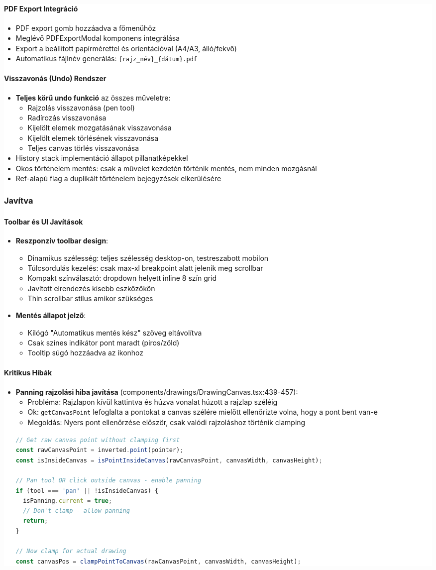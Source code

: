 #### PDF Export Integráció
- PDF export gomb hozzáadva a főmenühöz
- Meglévő PDFExportModal komponens integrálása
- Export a beállított papírmérettel és orientációval (A4/A3, álló/fekvő)
- Automatikus fájlnév generálás: `{rajz_név}_{dátum}.pdf`

#### Visszavonás (Undo) Rendszer
- **Teljes körű undo funkció** az összes műveletre:
  - Rajzolás visszavonása (pen tool)
  - Radírozás visszavonása
  - Kijelölt elemek mozgatásának visszavonása
  - Kijelölt elemek törlésének visszavonása
  - Teljes canvas törlés visszavonása
- History stack implementáció állapot pillanatképekkel
- Okos történelem mentés: csak a művelet kezdetén történik mentés, nem minden mozgásnál
- Ref-alapú flag a duplikált történelem bejegyzések elkerülésére

### Javítva

#### Toolbar és UI Javítások
- **Reszponzív toolbar design**:
  - Dinamikus szélesség: teljes szélesség desktop-on, testreszabott mobilon
  - Túlcsordulás kezelés: csak max-xl breakpoint alatt jelenik meg scrollbar
  - Kompakt színválasztó: dropdown helyett inline 8 szín grid
  - Javított elrendezés kisebb eszközökön
  - Thin scrollbar stílus amikor szükséges

- **Mentés állapot jelző**:
  - Kilógó "Automatikus mentés kész" szöveg eltávolítva
  - Csak színes indikátor pont maradt (piros/zöld)
  - Tooltip súgó hozzáadva az ikonhoz

#### Kritikus Hibák
- **Panning rajzolási hiba javítása** (components/drawings/DrawingCanvas.tsx:439-457):
  - Probléma: Rajzlapon kívül kattintva és húzva vonalat húzott a rajzlap széléig
  - Ok: `getCanvasPoint` lefoglalta a pontokat a canvas szélére mielőtt ellenőrizte volna, hogy a pont bent van-e
  - Megoldás: Nyers pont ellenőrzése először, csak valódi rajzoláshoz történik clamping
  ```typescript
  // Get raw canvas point without clamping first
  const rawCanvasPoint = inverted.point(pointer);
  const isInsideCanvas = isPointInsideCanvas(rawCanvasPoint, canvasWidth, canvasHeight);

  // Pan tool OR click outside canvas - enable panning
  if (tool === 'pan' || !isInsideCanvas) {
    isPanning.current = true;
    // Don't clamp - allow panning
    return;
  }

  // Now clamp for actual drawing
  const canvasPos = clampPointToCanvas(rawCanvasPoint, canvasWidth, canvasHeight);
  ```

